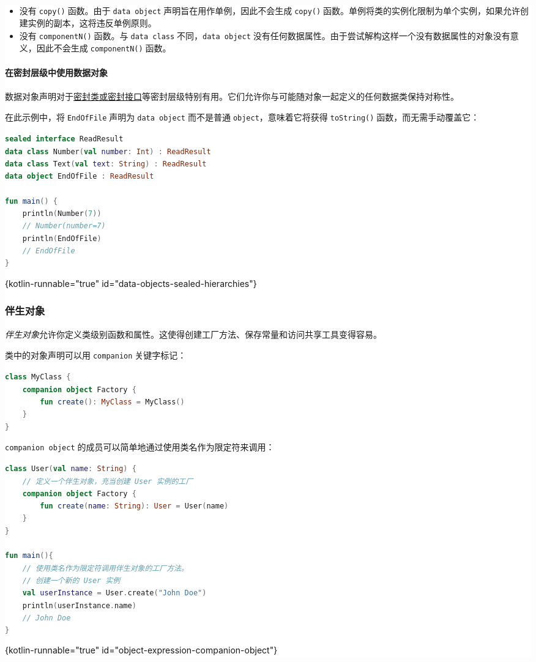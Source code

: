 *   没有 `copy()` 函数。由于 `data object` 声明旨在用作单例，因此不会生成 `copy()` 函数。单例将类的实例化限制为单个实例，如果允许创建实例的副本，这将违反单例原则。
*   没有 `componentN()` 函数。与 `data class` 不同，`data object` 没有任何数据属性。由于尝试解构这样一个没有数据属性的对象没有意义，因此不会生成 `componentN()` 函数。

#### 在密封层级中使用数据对象

数据对象声明对于[密封类或密封接口](sealed-classes.md)等密封层级特别有用。它们允许你与可能随对象一起定义的任何数据类保持对称性。

在此示例中，将 `EndOfFile` 声明为 `data object` 而不是普通 `object`，意味着它将获得 `toString()` 函数，而无需手动覆盖它：

```kotlin
sealed interface ReadResult
data class Number(val number: Int) : ReadResult
data class Text(val text: String) : ReadResult
data object EndOfFile : ReadResult

fun main() {
    println(Number(7)) 
    // Number(number=7)
    println(EndOfFile) 
    // EndOfFile
}
```
{kotlin-runnable="true" id="data-objects-sealed-hierarchies"}

### 伴生对象

*伴生对象*允许你定义类级别函数和属性。这使得创建工厂方法、保存常量和访问共享工具变得容易。

类中的对象声明可以用 `companion` 关键字标记：

```kotlin
class MyClass {
    companion object Factory {
        fun create(): MyClass = MyClass()
    }
}
```

`companion object` 的成员可以简单地通过使用类名作为限定符来调用：

```kotlin
class User(val name: String) {
    // 定义一个伴生对象，充当创建 User 实例的工厂
    companion object Factory {
        fun create(name: String): User = User(name)
    }
}

fun main(){
    // 使用类名作为限定符调用伴生对象的工厂方法。 
    // 创建一个新的 User 实例
    val userInstance = User.create("John Doe")
    println(userInstance.name)
    // John Doe
}
```
{kotlin-runnable="true" id="object-expression-companion-object"}
